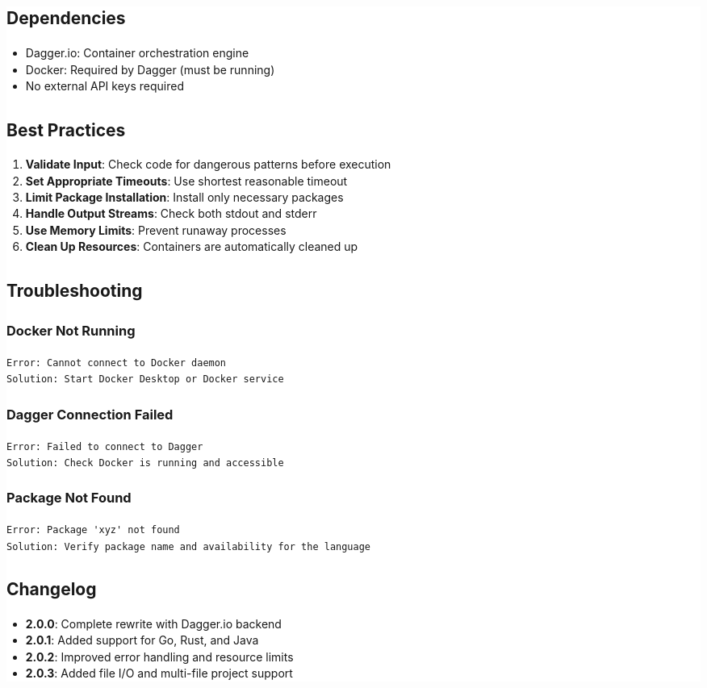## Dependencies
- Dagger.io: Container orchestration engine
- Docker: Required by Dagger (must be running)
- No external API keys required

## Best Practices
1. **Validate Input**: Check code for dangerous patterns before execution
2. **Set Appropriate Timeouts**: Use shortest reasonable timeout
3. **Limit Package Installation**: Install only necessary packages
4. **Handle Output Streams**: Check both stdout and stderr
5. **Use Memory Limits**: Prevent runaway processes
6. **Clean Up Resources**: Containers are automatically cleaned up

## Troubleshooting

### Docker Not Running
```
Error: Cannot connect to Docker daemon
Solution: Start Docker Desktop or Docker service
```

### Dagger Connection Failed
```
Error: Failed to connect to Dagger
Solution: Check Docker is running and accessible
```

### Package Not Found
```
Error: Package 'xyz' not found
Solution: Verify package name and availability for the language
```

## Changelog
- **2.0.0**: Complete rewrite with Dagger.io backend
- **2.0.1**: Added support for Go, Rust, and Java
- **2.0.2**: Improved error handling and resource limits
- **2.0.3**: Added file I/O and multi-file project support
